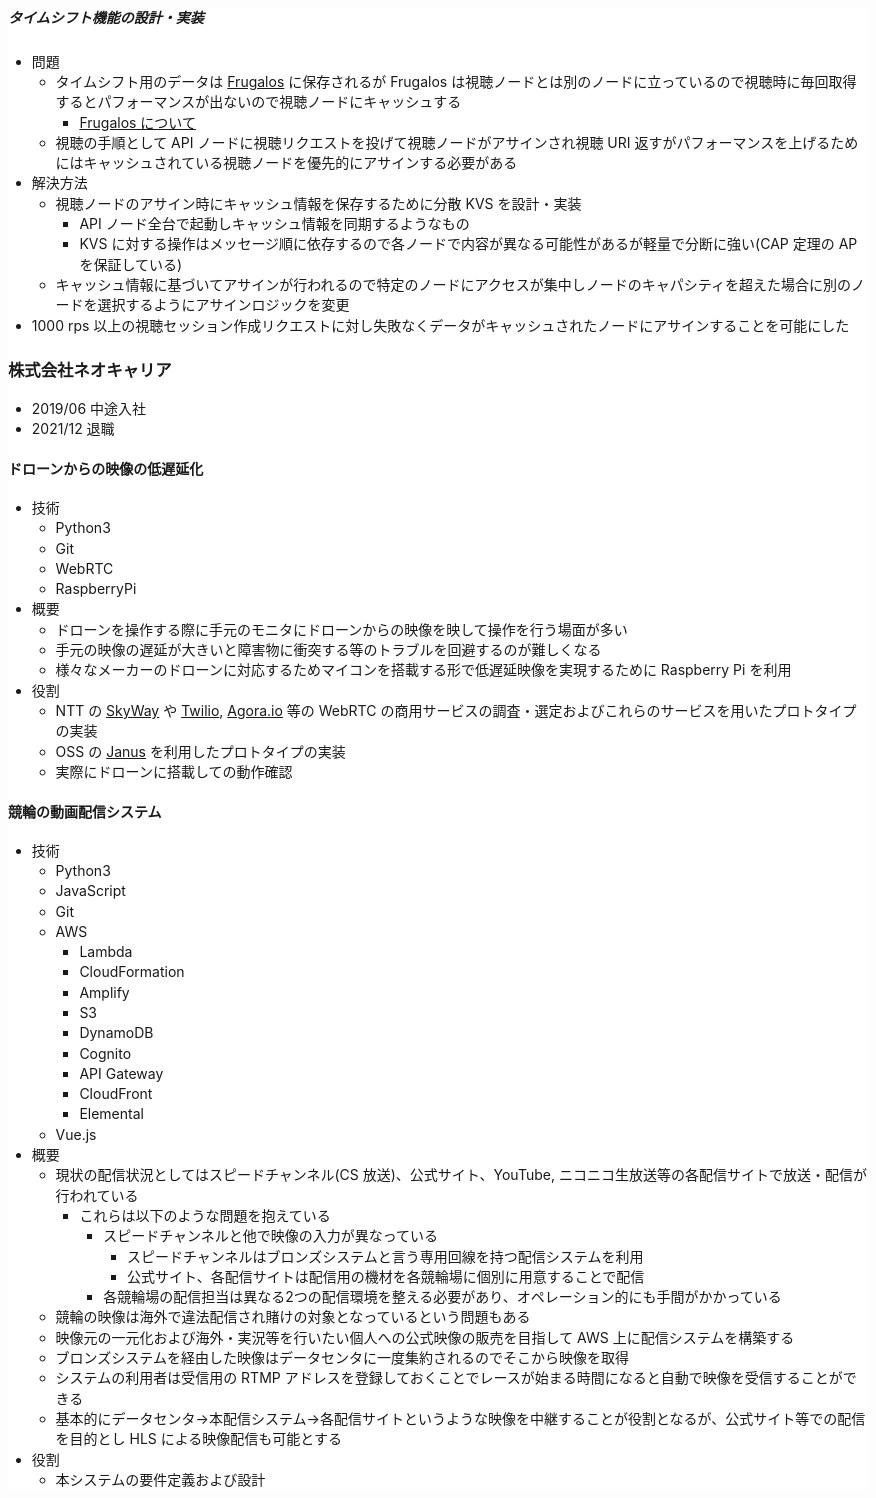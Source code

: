 ##### タイムシフト機能の設計・実装
- 問題
  - タイムシフト用のデータは [Frugalos](https://github.com/frugalos/frugalos) に保存されるが Frugalos は視聴ノードとは別のノードに立っているので視聴時に毎回取得するとパフォーマンスが出ないので視聴ノードにキャッシュする
     - [Frugalos について](https://dwango.github.io/articles/frugalos/)
  - 視聴の手順として API ノードに視聴リクエストを投げて視聴ノードがアサインされ視聴 URI 返すがパフォーマンスを上げるためにはキャッシュされている視聴ノードを優先的にアサインする必要がある
- 解決方法
  - 視聴ノードのアサイン時にキャッシュ情報を保存するために分散 KVS を設計・実装
    - API ノード全台で起動しキャッシュ情報を同期するようなもの
    - KVS に対する操作はメッセージ順に依存するので各ノードで内容が異なる可能性があるが軽量で分断に強い(CAP 定理の AP を保証している)
  - キャッシュ情報に基づいてアサインが行われるので特定のノードにアクセスが集中しノードのキャパシティを超えた場合に別のノードを選択するようにアサインロジックを変更
- 1000 rps 以上の視聴セッション作成リクエストに対し失敗なくデータがキャッシュされたノードにアサインすることを可能にした

### 株式会社ネオキャリア
- 2019/06 中途入社
- 2021/12 退職

#### ドローンからの映像の低遅延化
- 技術
  - Python3
  - Git
  - WebRTC
  - RaspberryPi
- 概要
  - ドローンを操作する際に手元のモニタにドローンからの映像を映して操作を行う場面が多い
  - 手元の映像の遅延が大きいと障害物に衝突する等のトラブルを回避するのが難しくなる
  - 様々なメーカーのドローンに対応するためマイコンを搭載する形で低遅延映像を実現するために Raspberry Pi を利用
- 役割
  - NTT の [SkyWay](https://webrtc.ecl.ntt.com/) や [Twilio](https://www.twilio.com/ja/), [Agora.io](https://www.agora.io/en/) 等の WebRTC の商用サービスの調査・選定およびこれらのサービスを用いたプロトタイプの実装
  - OSS の [Janus](https://github.com/meetecho/janus-gateway) を利用したプロトタイプの実装
  - 実際にドローンに搭載しての動作確認

#### 競輪の動画配信システム
- 技術
  - Python3
  - JavaScript
  - Git
  - AWS
    - Lambda
    - CloudFormation
    - Amplify
    - S3
    - DynamoDB
    - Cognito
    - API Gateway
    - CloudFront
    - Elemental
  - Vue.js
- 概要
  - 現状の配信状況としてはスピードチャンネル(CS 放送)、公式サイト、YouTube, ニコニコ生放送等の各配信サイトで放送・配信が行われている
    - これらは以下のような問題を抱えている
      - スピードチャンネルと他で映像の入力が異なっている
        - スピードチャンネルはブロンズシステムと言う専用回線を持つ配信システムを利用
        - 公式サイト、各配信サイトは配信用の機材を各競輪場に個別に用意することで配信
      - 各競輪場の配信担当は異なる2つの配信環境を整える必要があり、オペレーション的にも手間がかかっている
  - 競輪の映像は海外で違法配信され賭けの対象となっているという問題もある
  - 映像元の一元化および海外・実況等を行いたい個人への公式映像の販売を目指して AWS 上に配信システムを構築する
  - ブロンズシステムを経由した映像はデータセンタに一度集約されるのでそこから映像を取得
  - システムの利用者は受信用の RTMP アドレスを登録しておくことでレースが始まる時間になると自動で映像を受信することができる
  - 基本的にデータセンタ→本配信システム→各配信サイトというような映像を中継することが役割となるが、公式サイト等での配信を目的とし HLS による映像配信も可能とする
- 役割
  - 本システムの要件定義および設計
